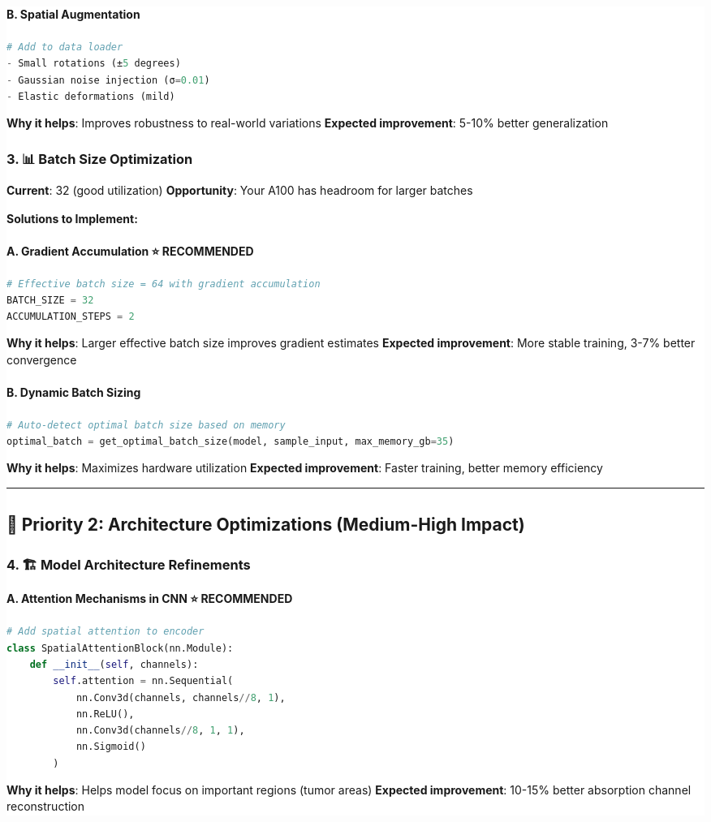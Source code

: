 #### B. **Spatial Augmentation**
```python
# Add to data loader
- Small rotations (±5 degrees)
- Gaussian noise injection (σ=0.01)
- Elastic deformations (mild)
```
**Why it helps**: Improves robustness to real-world variations
**Expected improvement**: 5-10% better generalization

### 3. 📊 **Batch Size Optimization**
**Current**: 32 (good utilization)
**Opportunity**: Your A100 has headroom for larger batches

**Solutions to Implement:**

#### A. **Gradient Accumulation** ⭐ **RECOMMENDED**
```python
# Effective batch size = 64 with gradient accumulation
BATCH_SIZE = 32
ACCUMULATION_STEPS = 2
```
**Why it helps**: Larger effective batch size improves gradient estimates
**Expected improvement**: More stable training, 3-7% better convergence

#### B. **Dynamic Batch Sizing**
```python
# Auto-detect optimal batch size based on memory
optimal_batch = get_optimal_batch_size(model, sample_input, max_memory_gb=35)
```
**Why it helps**: Maximizes hardware utilization
**Expected improvement**: Faster training, better memory efficiency

---

## 🎯 **Priority 2: Architecture Optimizations (Medium-High Impact)**

### 4. 🏗️ **Model Architecture Refinements**

#### A. **Attention Mechanisms in CNN** ⭐ **RECOMMENDED**
```python
# Add spatial attention to encoder
class SpatialAttentionBlock(nn.Module):
    def __init__(self, channels):
        self.attention = nn.Sequential(
            nn.Conv3d(channels, channels//8, 1),
            nn.ReLU(),
            nn.Conv3d(channels//8, 1, 1),
            nn.Sigmoid()
        )
```
**Why it helps**: Helps model focus on important regions (tumor areas)
**Expected improvement**: 10-15% better absorption channel reconstruction
